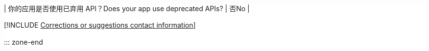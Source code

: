 | <span data-ttu-id="0eb7c-202">你的应用是否使用已弃用 API？</span><span class="sxs-lookup"><span data-stu-id="0eb7c-202">Does your app use deprecated APIs?</span></span> | <span data-ttu-id="0eb7c-203">否</span><span class="sxs-lookup"><span data-stu-id="0eb7c-203">No</span></span> |

[!INCLUDE [Corrections or suggestions contact information](../includes/corrections-or-suggestions.md)]

::: zone-end
